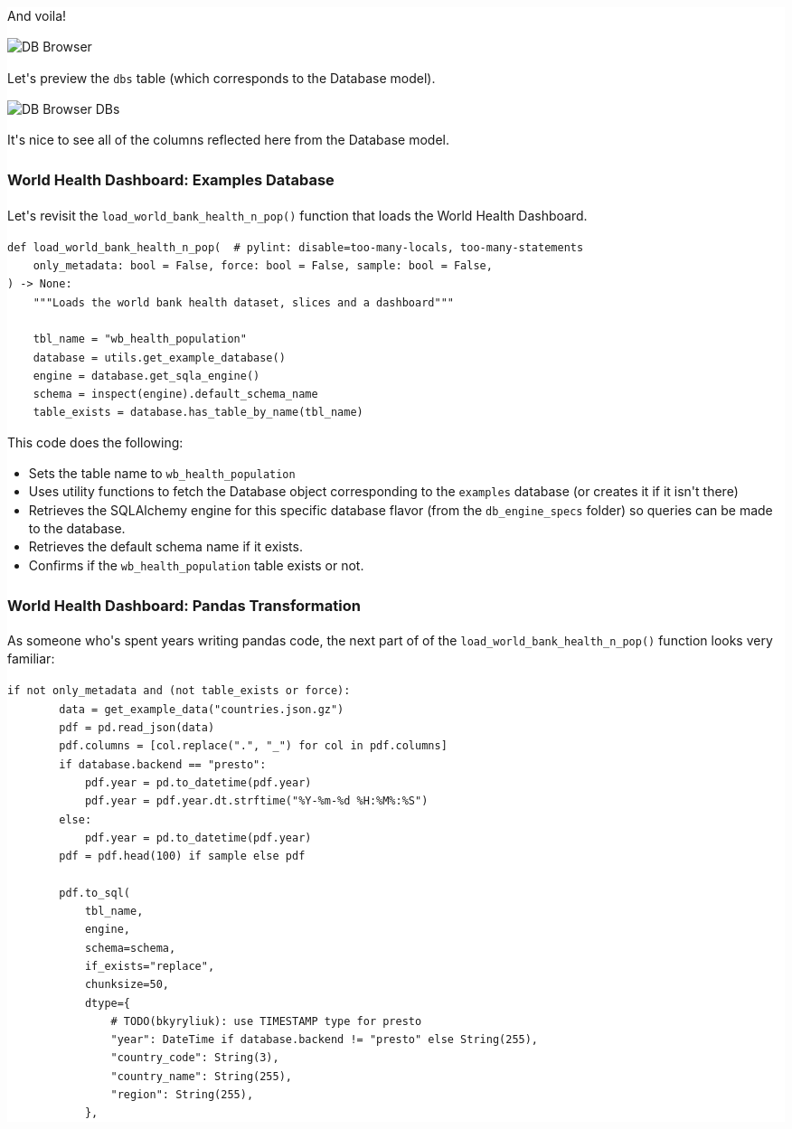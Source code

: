 And voila!

![DB Browser]({static}/images/db_browser.png)

Let's preview the `dbs` table (which corresponds to the Database model).

![DB Browser DBs]({static}/images/db_browser_dbs.png)

It's nice to see all of the columns reflected here from the Database model.

### World Health Dashboard: Examples Database

Let's revisit the `load_world_bank_health_n_pop()` function that loads the World Health Dashboard.

```
def load_world_bank_health_n_pop(  # pylint: disable=too-many-locals, too-many-statements
    only_metadata: bool = False, force: bool = False, sample: bool = False,
) -> None:
    """Loads the world bank health dataset, slices and a dashboard"""

    tbl_name = "wb_health_population"
    database = utils.get_example_database()
    engine = database.get_sqla_engine()
    schema = inspect(engine).default_schema_name
    table_exists = database.has_table_by_name(tbl_name)
```

This code does the following:

- Sets the table name to `wb_health_population`
- Uses utility functions to fetch the Database object corresponding to the `examples` database (or creates it if it isn't there)
- Retrieves the SQLAlchemy engine for this specific database flavor (from the `db_engine_specs` folder) so queries can be made to the database.
- Retrieves the default schema name if it exists.
- Confirms if the `wb_health_population` table exists or not.

### World Health Dashboard: Pandas Transformation

As someone who's spent years writing pandas code, the next part of of the `load_world_bank_health_n_pop()` function looks very familiar:

```
if not only_metadata and (not table_exists or force):
        data = get_example_data("countries.json.gz")
        pdf = pd.read_json(data)
        pdf.columns = [col.replace(".", "_") for col in pdf.columns]
        if database.backend == "presto":
            pdf.year = pd.to_datetime(pdf.year)
            pdf.year = pdf.year.dt.strftime("%Y-%m-%d %H:%M%:%S")
        else:
            pdf.year = pd.to_datetime(pdf.year)
        pdf = pdf.head(100) if sample else pdf

        pdf.to_sql(
            tbl_name,
            engine,
            schema=schema,
            if_exists="replace",
            chunksize=50,
            dtype={
                # TODO(bkyryliuk): use TIMESTAMP type for presto
                "year": DateTime if database.backend != "presto" else String(255),
                "country_code": String(3),
                "country_name": String(255),
                "region": String(255),
            },
```